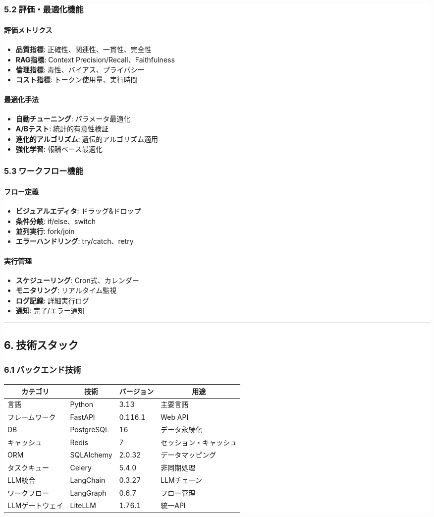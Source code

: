 ### 5.2 評価・最適化機能

#### 評価メトリクス
- **品質指標**: 正確性、関連性、一貫性、完全性
- **RAG指標**: Context Precision/Recall、Faithfulness
- **倫理指標**: 毒性、バイアス、プライバシー
- **コスト指標**: トークン使用量、実行時間

#### 最適化手法
- **自動チューニング**: パラメータ最適化
- **A/Bテスト**: 統計的有意性検証
- **進化的アルゴリズム**: 遺伝的アルゴリズム適用
- **強化学習**: 報酬ベース最適化

### 5.3 ワークフロー機能

#### フロー定義
- **ビジュアルエディタ**: ドラッグ&ドロップ
- **条件分岐**: if/else、switch
- **並列実行**: fork/join
- **エラーハンドリング**: try/catch、retry

#### 実行管理
- **スケジューリング**: Cron式、カレンダー
- **モニタリング**: リアルタイム監視
- **ログ記録**: 詳細実行ログ
- **通知**: 完了/エラー通知

---

## 6. 技術スタック

### 6.1 バックエンド技術

| カテゴリ | 技術 | バージョン | 用途 |
|---------|------|-----------|-----|
| 言語 | Python | 3.13 | 主要言語 |
| フレームワーク | FastAPI | 0.116.1 | Web API |
| DB | PostgreSQL | 16 | データ永続化 |
| キャッシュ | Redis | 7 | セッション・キャッシュ |
| ORM | SQLAlchemy | 2.0.32 | データマッピング |
| タスクキュー | Celery | 5.4.0 | 非同期処理 |
| LLM統合 | LangChain | 0.3.27 | LLMチェーン |
| ワークフロー | LangGraph | 0.6.7 | フロー管理 |
| LLMゲートウェイ | LiteLLM | 1.76.1 | 統一API |
